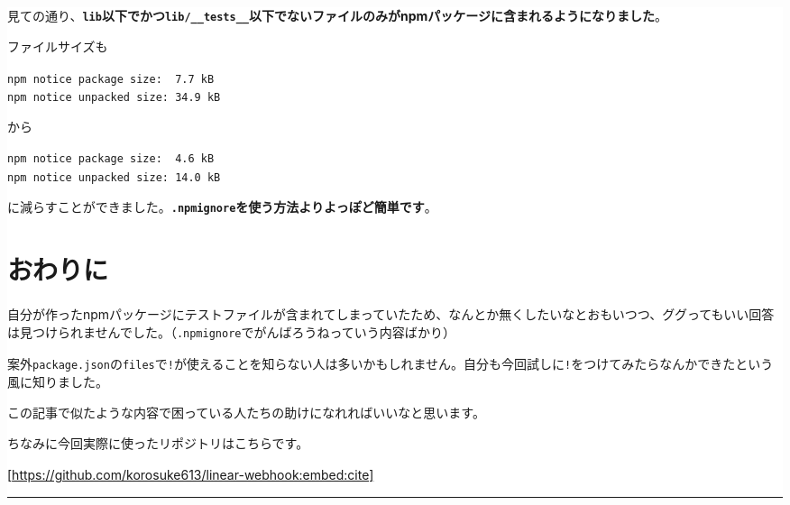 見ての通り、**`lib`以下でかつ`lib/__tests__`以下でないファイルのみがnpmパッケージに含まれるようになりました**。

ファイルサイズも
```
npm notice package size:  7.7 kB                                  
npm notice unpacked size: 34.9 kB   
```
から
```
npm notice package size:  4.6 kB                                  
npm notice unpacked size: 14.0 kB   
```
に減らすことができました。**`.npmignore`を使う方法よりよっぽど簡単です**。

# おわりに
自分が作ったnpmパッケージにテストファイルが含まれてしまっていたため、なんとか無くしたいなとおもいつつ、ググってもいい回答は見つけられませんでした。（`.npmignore`でがんばろうねっていう内容ばかり）

案外`package.json`の`files`で`!`が使えることを知らない人は多いかもしれません。自分も今回試しに`!`をつけてみたらなんかできたという風に知りました。

この記事で似たような内容で困っている人たちの助けになれればいいなと思います。

ちなみに今回実際に使ったリポジトリはこちらです。

[https://github.com/korosuke613/linear-webhook:embed:cite]



---


